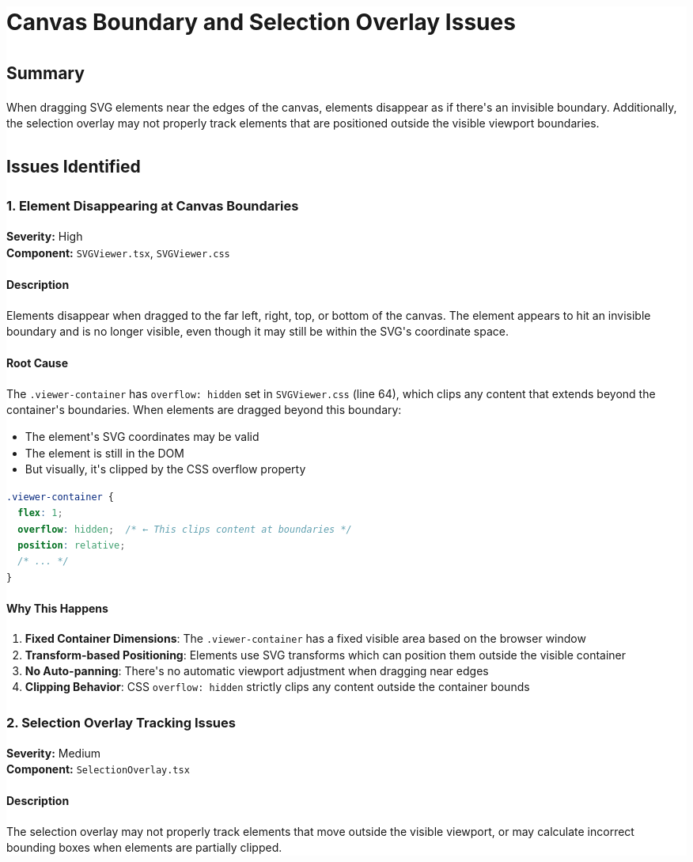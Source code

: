 # Canvas Boundary and Selection Overlay Issues

## Summary
When dragging SVG elements near the edges of the canvas, elements disappear as if there's an invisible boundary. Additionally, the selection overlay may not properly track elements that are positioned outside the visible viewport boundaries.

## Issues Identified

### 1. Element Disappearing at Canvas Boundaries
**Severity:** High  
**Component:** `SVGViewer.tsx`, `SVGViewer.css`

#### Description
Elements disappear when dragged to the far left, right, top, or bottom of the canvas. The element appears to hit an invisible boundary and is no longer visible, even though it may still be within the SVG's coordinate space.

#### Root Cause
The `.viewer-container` has `overflow: hidden` set in `SVGViewer.css` (line 64), which clips any content that extends beyond the container's boundaries. When elements are dragged beyond this boundary:
- The element's SVG coordinates may be valid
- The element is still in the DOM
- But visually, it's clipped by the CSS overflow property

```css
.viewer-container {
  flex: 1;
  overflow: hidden;  /* ← This clips content at boundaries */
  position: relative;
  /* ... */
}
```

#### Why This Happens
1. **Fixed Container Dimensions**: The `.viewer-container` has a fixed visible area based on the browser window
2. **Transform-based Positioning**: Elements use SVG transforms which can position them outside the visible container
3. **No Auto-panning**: There's no automatic viewport adjustment when dragging near edges
4. **Clipping Behavior**: CSS `overflow: hidden` strictly clips any content outside the container bounds

### 2. Selection Overlay Tracking Issues
**Severity:** Medium  
**Component:** `SelectionOverlay.tsx`

#### Description
The selection overlay may not properly track elements that move outside the visible viewport, or may calculate incorrect bounding boxes when elements are partially clipped.
